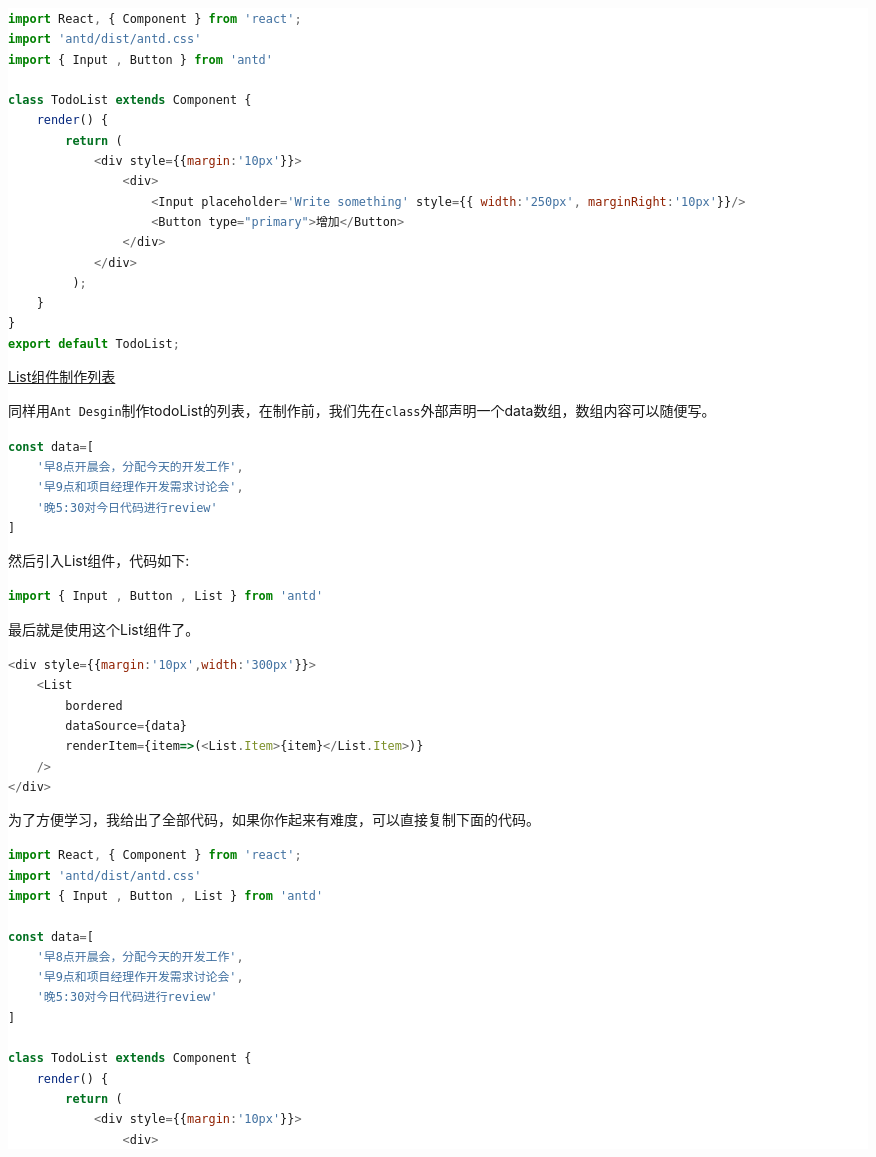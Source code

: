 ```javascript
import React, { Component } from 'react';
import 'antd/dist/antd.css'
import { Input , Button } from 'antd'

class TodoList extends Component {
    render() { 
        return ( 
            <div style={{margin:'10px'}}>
                <div>
                    <Input placeholder='Write something' style={{ width:'250px', marginRight:'10px'}}/>
                    <Button type="primary">增加</Button>
                </div>
            </div>
         );
    }
}
export default TodoList;
```

[List组件制作列表](https://jspang.com/detailed?id=48#toc317)

同样用`Ant Desgin`制作todoList的列表，在制作前，我们先在`class`外部声明一个data数组，数组内容可以随便写。

```js
const data=[
    '早8点开晨会，分配今天的开发工作',
    '早9点和项目经理作开发需求讨论会',
    '晚5:30对今日代码进行review'
]
```

然后引入List组件，代码如下:

```js
import { Input , Button , List } from 'antd'
```

最后就是使用这个List组件了。

```js
<div style={{margin:'10px',width:'300px'}}>
    <List
        bordered
        dataSource={data}
        renderItem={item=>(<List.Item>{item}</List.Item>)}
    />    
</div>
```

为了方便学习，我给出了全部代码，如果你作起来有难度，可以直接复制下面的代码。

```javascript
import React, { Component } from 'react';
import 'antd/dist/antd.css'
import { Input , Button , List } from 'antd'

const data=[
    '早8点开晨会，分配今天的开发工作',
    '早9点和项目经理作开发需求讨论会',
    '晚5:30对今日代码进行review'
]

class TodoList extends Component {
    render() { 
        return ( 
            <div style={{margin:'10px'}}>
                <div>
```